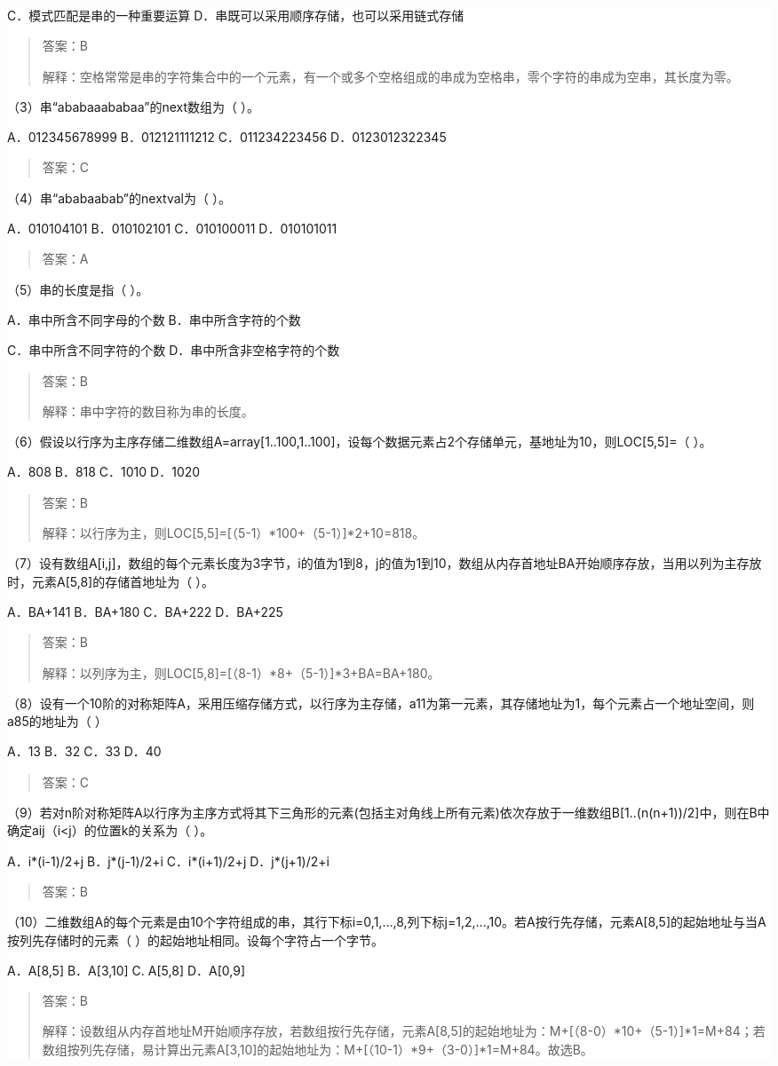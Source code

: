C．模式匹配是串的一种重要运算 		 D．串既可以采用顺序存储，也可以采用链式存储

> 答案：B
>
> 解释：空格常常是串的字符集合中的一个元素，有一个或多个空格组成的串成为空格串，零个字符的串成为空串，其长度为零。 

（3）串“ababaaababaa”的next数组为（  ）。

A．012345678999   B．012121111212   C．011234223456   D．0123012322345

> 答案：C

（4）串“ababaabab”的nextval为（  ）。

A．010104101   B．010102101   C．010100011    D．010101011 

> 答案：A

（5）串的长度是指（  ）。

A．串中所含不同字母的个数    B．串中所含字符的个数

C．串中所含不同字符的个数    D．串中所含非空格字符的个数

> 答案：B
>
> 解释：串中字符的数目称为串的长度。

（6）假设以行序为主序存储二维数组A=array[1..100,1..100]，设每个数据元素占2个存储单元，基地址为10，则LOC[5,5]=（  ）。

A．808       B．818       C．1010       D．1020

> 答案：B
>
> 解释：以行序为主，则LOC[5,5]=[（5-1）*100+（5-1）]*2+10=818。

（7）设有数组A[i,j]，数组的每个元素长度为3字节，i的值为1到8，j的值为1到10，数组从内存首地址BA开始顺序存放，当用以列为主存放时，元素A[5,8]的存储首地址为（  ）。

A．BA+141     B．BA+180     C．BA+222     D．BA+225

> 答案：B
>
> 解释：以列序为主，则LOC[5,8]=[（8-1）*8+（5-1）]*3+BA=BA+180。

（8）设有一个10阶的对称矩阵A，采用压缩存储方式，以行序为主存储，a11为第一元素，其存储地址为1，每个元素占一个地址空间，则a85的地址为（  ）

A．13       B．32       C．33        D．40

> 答案：C

（9）若对n阶对称矩阵A以行序为主序方式将其下三角形的元素(包括主对角线上所有元素)依次存放于一维数组B[1..(n(n+1))/2]中，则在B中确定aij（i<j）的位置k的关系为（  ）。

A．i*(i-1)/2+j    B．j*(j-1)/2+i    C．i*(i+1)/2+j    D．j*(j+1)/2+i

> 答案：B

（10）二维数组A的每个元素是由10个字符组成的串，其行下标i=0,1,…,8,列下标j=1,2,…,10。若A按行先存储，元素A[8,5]的起始地址与当A按列先存储时的元素（  ）的起始地址相同。设每个字符占一个字节。

A．A[8,5]     B．A[3,10]     C. A[5,8]      D．A[0,9]

> 答案：B
>
> 解释：设数组从内存首地址M开始顺序存放，若数组按行先存储，元素A[8,5]的起始地址为：M+[（8-0）*10+（5-1）]*1=M+84；若数组按列先存储，易计算出元素A[3,10]的起始地址为：M+[（10-1）*9+（3-0）]*1=M+84。故选B。
